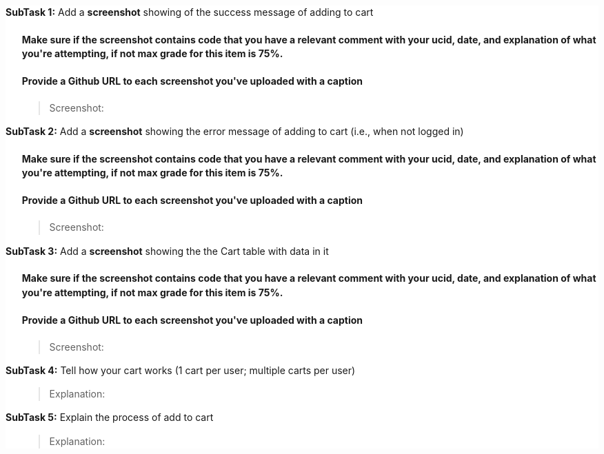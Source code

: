 __SubTask 1:__ Add a **screenshot** showing of the success message of adding to cart

<ul>

#### Make sure if the **screenshot** contains code that you have a relevant comment with your ucid, date, and explanation of what you're attempting, if not max grade for this item is 75%.
#### Provide a Github URL to each **screenshot** you've uploaded with a caption
> Screenshot:   

</ul>

__SubTask 2:__ Add a **screenshot** showing the error message of adding to cart (i.e., when not logged in)

<ul>

#### Make sure if the **screenshot** contains code that you have a relevant comment with your ucid, date, and explanation of what you're attempting, if not max grade for this item is 75%.
#### Provide a Github URL to each **screenshot** you've uploaded with a caption
> Screenshot:   

</ul>

__SubTask 3:__ Add a **screenshot** showing the the Cart table with data in it

<ul>

#### Make sure if the **screenshot** contains code that you have a relevant comment with your ucid, date, and explanation of what you're attempting, if not max grade for this item is 75%.
#### Provide a Github URL to each **screenshot** you've uploaded with a caption
> Screenshot:   

</ul>

__SubTask 4:__ Tell how your cart works (1 cart per user; multiple carts per user)

<ul>

> Explanation:   

</ul>

__SubTask 5:__ Explain the process of add to cart

<ul>

> Explanation:   
